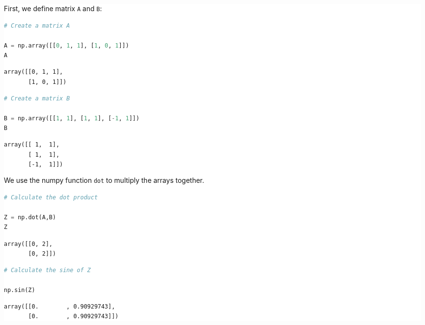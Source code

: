 First, we define matrix <code>A</code> and <code>B</code>:


```python
# Create a matrix A

A = np.array([[0, 1, 1], [1, 0, 1]])
A
```




    array([[0, 1, 1],
           [1, 0, 1]])




```python
# Create a matrix B

B = np.array([[1, 1], [1, 1], [-1, 1]])
B
```




    array([[ 1,  1],
           [ 1,  1],
           [-1,  1]])



We use the numpy function <code>dot</code> to multiply the arrays together.


```python
# Calculate the dot product

Z = np.dot(A,B)
Z
```




    array([[0, 2],
           [0, 2]])




```python
# Calculate the sine of Z

np.sin(Z)
```




    array([[0.        , 0.90929743],
           [0.        , 0.90929743]])


